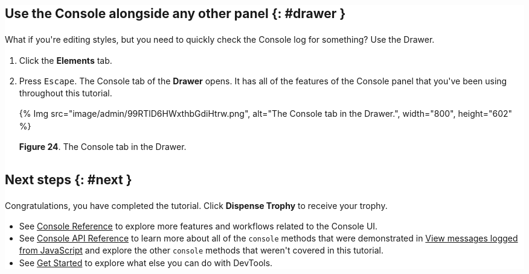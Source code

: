 ## Use the Console alongside any other panel {: #drawer }

What if you're editing styles, but you need to quickly check the Console log for something? Use the
Drawer.

1.  Click the **Elements** tab.
2.  Press <kbd>Escape</kbd>. The Console tab of the **Drawer** opens. It has all of the features of
    the Console panel that you've been using throughout this tutorial.

    {% Img src="image/admin/99RTlD6HWxthbGdiHtrw.png", alt="The Console tab in the Drawer.", width="800", height="602" %}

    **Figure 24**. The Console tab in the Drawer.

## Next steps {: #next }

Congratulations, you have completed the tutorial. Click **Dispense Trophy** to receive your trophy.

- See [Console Reference][8] to explore more features and workflows related to the Console UI.
- See [Console API Reference][9] to learn more about all of the `console` methods that were
  demonstrated in [View messages logged from JavaScript][10] and explore the other `console` methods
  that weren't covered in this tutorial.
- See [Get Started][11] to explore what else you can do with DevTools.

[1]: /docs/devtools
[2]: https://devtools.glitch.me/console/log.html
[3]: /docs/devtools/ui#placement
[4]: /docs/devtools/command-menu
[5]: https://en.wikipedia.org/wiki/Stack_trace
[6]: https://developer.mozilla.org/en-US/docs/Web/JavaScript/Guide/Regular_Expressions
[7]: https://regexr.com
[8]: /docs/devtools/console/reference
[9]: /docs/devtools/console/api
[10]: #javascript
[11]: /docs/devtools#start
